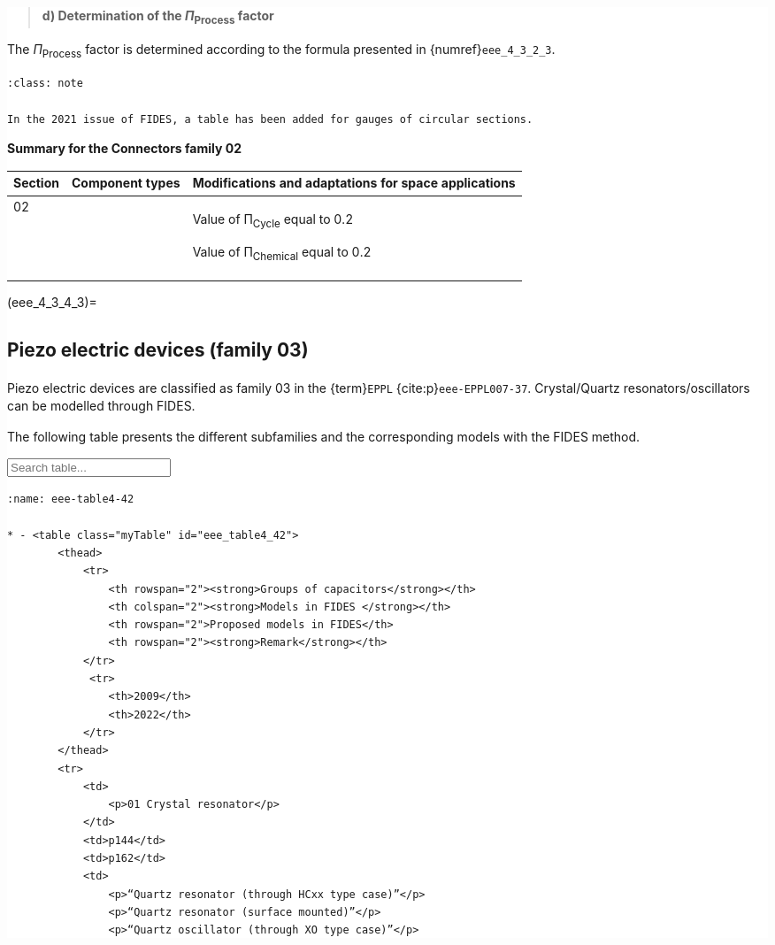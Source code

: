 > **d) Determination of the $\Pi_{\text{Process}}$ factor**

The $\Pi_{\text{Process}}$ factor is determined according to the formula presented in {numref}`eee_4_3_2_3`.

```{admonition} Note
:class: note

In the 2021 issue of FIDES, a table has been added for gauges of circular sections.
```

**Summary for the Connectors family 02**

<table class="myTable">
    <thead>
        <th><strong>Section</strong></th>
        <th><strong>Component types</strong></th>
        <th><strong>Modifications and adaptations for space applications</strong></th>
    </thead>
    <tr>
        <td>02</td>
        <td></td>
        <td>
            <p>Value of Π<sub>Cycle</sub> equal to 0.2</p>
            <p>Value of Π<sub>Chemical</sub> equal to 0.2</p>
        </td>
    </tr>
</table>

(eee_4_3_4_3)=
## Piezo electric devices (family 03)

Piezo electric devices are classified as family 03 in the {term}`EPPL` {cite:p}`eee-EPPL007-37`. Crystal/Quartz resonators/oscillators can be modelled through FIDES.

The following table presents the different subfamilies and the corresponding models with the FIDES method.

<input type="text" class="myInput" id="myInput" onkeyup="searchTableJupyter(this, 'eee_table4_42')" placeholder="Search table...">

```{list-table} Groups of piezo electric devices.
:name: eee-table4-42

* - <table class="myTable" id="eee_table4_42">
        <thead>
            <tr>
                <th rowspan="2"><strong>Groups of capacitors</strong></th>
                <th colspan="2"><strong>Models in FIDES </strong></th>
                <th rowspan="2">Proposed models in FIDES</th>
                <th rowspan="2"><strong>Remark</strong></th>
            </tr>
             <tr>
                <th>2009</th>
                <th>2022</th>
            </tr>
        </thead>
        <tr>
            <td>
                <p>01 Crystal resonator</p>
            </td>
            <td>p144</td>
            <td>p162</td>
            <td>
                <p>“Quartz resonator (through HCxx type case)”</p>
                <p>“Quartz resonator (surface mounted)”</p>
                <p>“Quartz oscillator (through XO type case)”</p>
```
